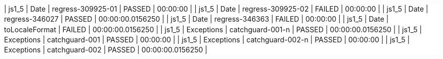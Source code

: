 | js1\_5 | Date | regress-309925-01 | PASSED | 00:00:00 |
| js1\_5 | Date | regress-309925-02 | FAILED | 00:00:00 |
| js1\_5 | Date | regress-346027 | PASSED | 00:00:00.0156250 |
| js1\_5 | Date | regress-346363 | FAILED | 00:00:00 |
| js1\_5 | Date | toLocaleFormat | FAILED | 00:00:00.0156250 |
| js1\_5 | Exceptions | catchguard-001-n | PASSED | 00:00:00.0156250 |
| js1\_5 | Exceptions | catchguard-001 | PASSED | 00:00:00 |
| js1\_5 | Exceptions | catchguard-002-n | PASSED | 00:00:00 |
| js1\_5 | Exceptions | catchguard-002 | PASSED | 00:00:00.0156250 |
